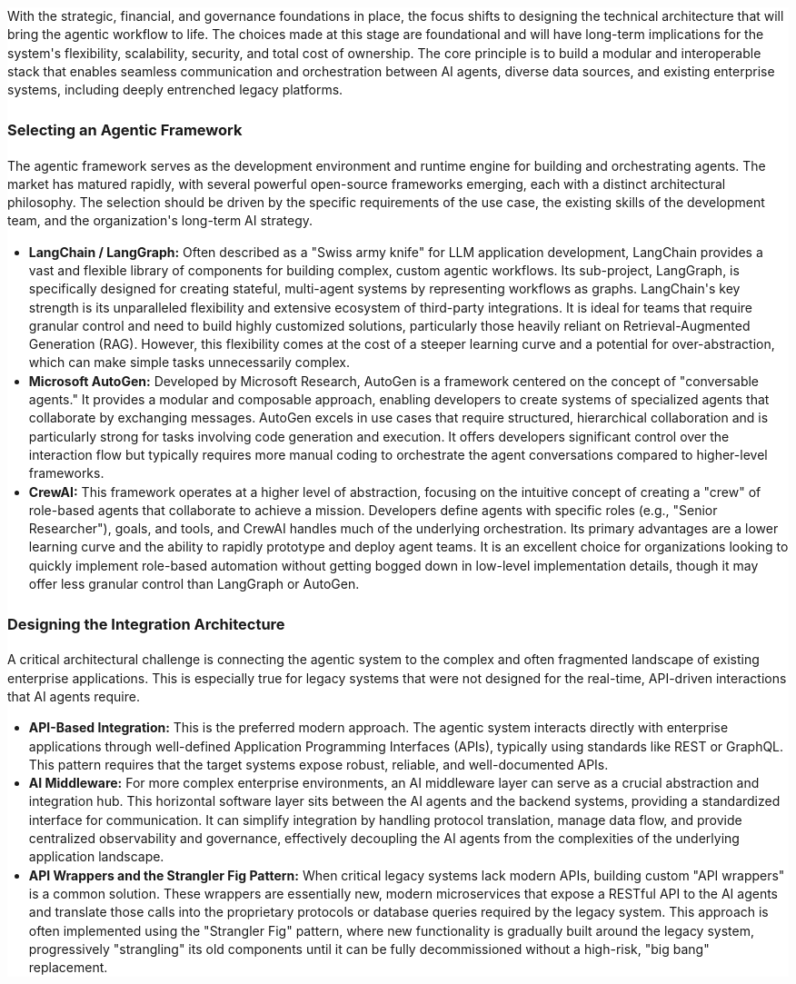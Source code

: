 With the strategic, financial, and governance foundations in place, the focus shifts to designing the technical architecture that will bring the agentic workflow to life. The choices made at this stage are foundational and will have long-term implications for the system's flexibility, scalability, security, and total cost of ownership. The core principle is to build a modular and interoperable stack that enables seamless communication and orchestration between AI agents, diverse data sources, and existing enterprise systems, including deeply entrenched legacy platforms.

### **Selecting an Agentic Framework**

The agentic framework serves as the development environment and runtime engine for building and orchestrating agents. The market has matured rapidly, with several powerful open-source frameworks emerging, each with a distinct architectural philosophy. The selection should be driven by the specific requirements of the use case, the existing skills of the development team, and the organization's long-term AI strategy.

* **LangChain / LangGraph:** Often described as a "Swiss army knife" for LLM application development, LangChain provides a vast and flexible library of components for building complex, custom agentic workflows. Its sub-project, LangGraph, is specifically designed for creating stateful, multi-agent systems by representing workflows as graphs. LangChain's key strength is its unparalleled flexibility and extensive ecosystem of third-party integrations. It is ideal for teams that require granular control and need to build highly customized solutions, particularly those heavily reliant on Retrieval-Augmented Generation (RAG). However, this flexibility comes at the cost of a steeper learning curve and a potential for over-abstraction, which can make simple tasks unnecessarily complex.  
* **Microsoft AutoGen:** Developed by Microsoft Research, AutoGen is a framework centered on the concept of "conversable agents." It provides a modular and composable approach, enabling developers to create systems of specialized agents that collaborate by exchanging messages. AutoGen excels in use cases that require structured, hierarchical collaboration and is particularly strong for tasks involving code generation and execution. It offers developers significant control over the interaction flow but typically requires more manual coding to orchestrate the agent conversations compared to higher-level frameworks.  
* **CrewAI:** This framework operates at a higher level of abstraction, focusing on the intuitive concept of creating a "crew" of role-based agents that collaborate to achieve a mission. Developers define agents with specific roles (e.g., "Senior Researcher"), goals, and tools, and CrewAI handles much of the underlying orchestration. Its primary advantages are a lower learning curve and the ability to rapidly prototype and deploy agent teams. It is an excellent choice for organizations looking to quickly implement role-based automation without getting bogged down in low-level implementation details, though it may offer less granular control than LangGraph or AutoGen.

### **Designing the Integration Architecture**

A critical architectural challenge is connecting the agentic system to the complex and often fragmented landscape of existing enterprise applications. This is especially true for legacy systems that were not designed for the real-time, API-driven interactions that AI agents require.

* **API-Based Integration:** This is the preferred modern approach. The agentic system interacts directly with enterprise applications through well-defined Application Programming Interfaces (APIs), typically using standards like REST or GraphQL. This pattern requires that the target systems expose robust, reliable, and well-documented APIs.  
* **AI Middleware:** For more complex enterprise environments, an AI middleware layer can serve as a crucial abstraction and integration hub. This horizontal software layer sits between the AI agents and the backend systems, providing a standardized interface for communication. It can simplify integration by handling protocol translation, manage data flow, and provide centralized observability and governance, effectively decoupling the AI agents from the complexities of the underlying application landscape.  
* **API Wrappers and the Strangler Fig Pattern:** When critical legacy systems lack modern APIs, building custom "API wrappers" is a common solution. These wrappers are essentially new, modern microservices that expose a RESTful API to the AI agents and translate those calls into the proprietary protocols or database queries required by the legacy system. This approach is often implemented using the "Strangler Fig" pattern, where new functionality is gradually built around the legacy system, progressively "strangling" its old components until it can be fully decommissioned without a high-risk, "big bang" replacement.
